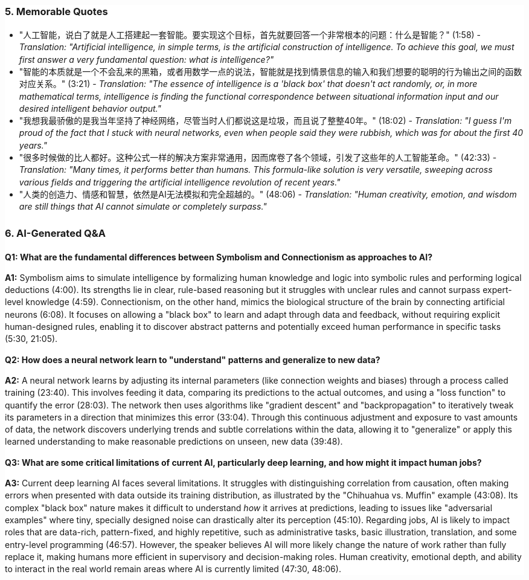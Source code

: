 ### 5. Memorable Quotes

*   "人工智能，说白了就是人工搭建起一套智能。要实现这个目标，首先就要回答一个非常根本的问题：什么是智能？" (1:58) - *Translation: "Artificial intelligence, in simple terms, is the artificial construction of intelligence. To achieve this goal, we must first answer a very fundamental question: what is intelligence?"*
*   "智能的本质就是一个不会乱来的黑箱，或者用数学一点的说法，智能就是找到情景信息的输入和我们想要的聪明的行为输出之间的函数对应关系。" (3:21) - *Translation: "The essence of intelligence is a 'black box' that doesn't act randomly, or, in more mathematical terms, intelligence is finding the functional correspondence between situational information input and our desired intelligent behavior output."*
*   "我想我最骄傲的是我当年坚持了神经网络，尽管当时人们都说这是垃圾，而且说了整整40年。" (18:02) - *Translation: "I guess I'm proud of the fact that I stuck with neural networks, even when people said they were rubbish, which was for about the first 40 years."*
*   "很多时候做的比人都好。这种公式一样的解决方案非常通用，因而席卷了各个领域，引发了这些年的人工智能革命。" (42:33) - *Translation: "Many times, it performs better than humans. This formula-like solution is very versatile, sweeping across various fields and triggering the artificial intelligence revolution of recent years."*
*   "人类的创造力、情感和智慧，依然是AI无法模拟和完全超越的。" (48:06) - *Translation: "Human creativity, emotion, and wisdom are still things that AI cannot simulate or completely surpass."*

### 6. AI-Generated Q&A

**Q1: What are the fundamental differences between Symbolism and Connectionism as approaches to AI?**

**A1:** Symbolism aims to simulate intelligence by formalizing human knowledge and logic into symbolic rules and performing logical deductions (4:00). Its strengths lie in clear, rule-based reasoning but it struggles with unclear rules and cannot surpass expert-level knowledge (4:59). Connectionism, on the other hand, mimics the biological structure of the brain by connecting artificial neurons (6:08). It focuses on allowing a "black box" to learn and adapt through data and feedback, without requiring explicit human-designed rules, enabling it to discover abstract patterns and potentially exceed human performance in specific tasks (5:30, 21:05).

**Q2: How does a neural network learn to "understand" patterns and generalize to new data?**

**A2:** A neural network learns by adjusting its internal parameters (like connection weights and biases) through a process called training (23:40). This involves feeding it data, comparing its predictions to the actual outcomes, and using a "loss function" to quantify the error (28:03). The network then uses algorithms like "gradient descent" and "backpropagation" to iteratively tweak its parameters in a direction that minimizes this error (33:04). Through this continuous adjustment and exposure to vast amounts of data, the network discovers underlying trends and subtle correlations within the data, allowing it to "generalize" or apply this learned understanding to make reasonable predictions on unseen, new data (39:48).

**Q3: What are some critical limitations of current AI, particularly deep learning, and how might it impact human jobs?**

**A3:** Current deep learning AI faces several limitations. It struggles with distinguishing correlation from causation, often making errors when presented with data outside its training distribution, as illustrated by the "Chihuahua vs. Muffin" example (43:08). Its complex "black box" nature makes it difficult to understand *how* it arrives at predictions, leading to issues like "adversarial examples" where tiny, specially designed noise can drastically alter its perception (45:10). Regarding jobs, AI is likely to impact roles that are data-rich, pattern-fixed, and highly repetitive, such as administrative tasks, basic illustration, translation, and some entry-level programming (46:57). However, the speaker believes AI will more likely change the nature of work rather than fully replace it, making humans more efficient in supervisory and decision-making roles. Human creativity, emotional depth, and ability to interact in the real world remain areas where AI is currently limited (47:30, 48:06).
